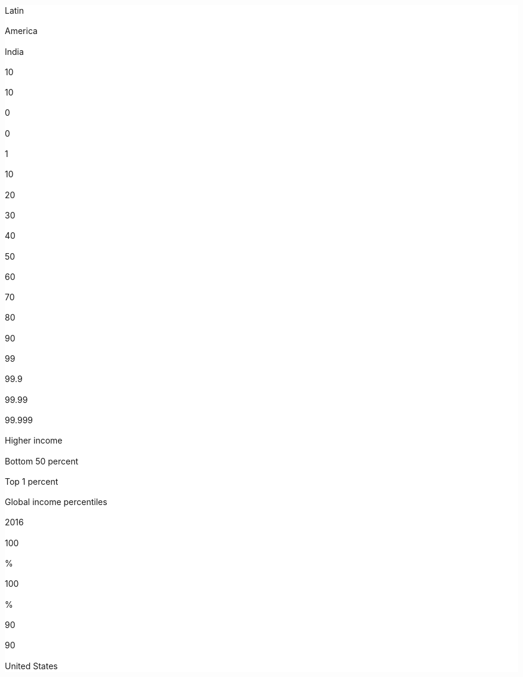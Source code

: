 Latin

America

India

10

10

0

0

1

10

20

30

40

50

60

70

80

90

99

99.9

99.99

99.999

Higher income

Bottom 50 percent

Top 1 percent

Global income percentiles

2016

100

\%

100

\%

90

90

United States
